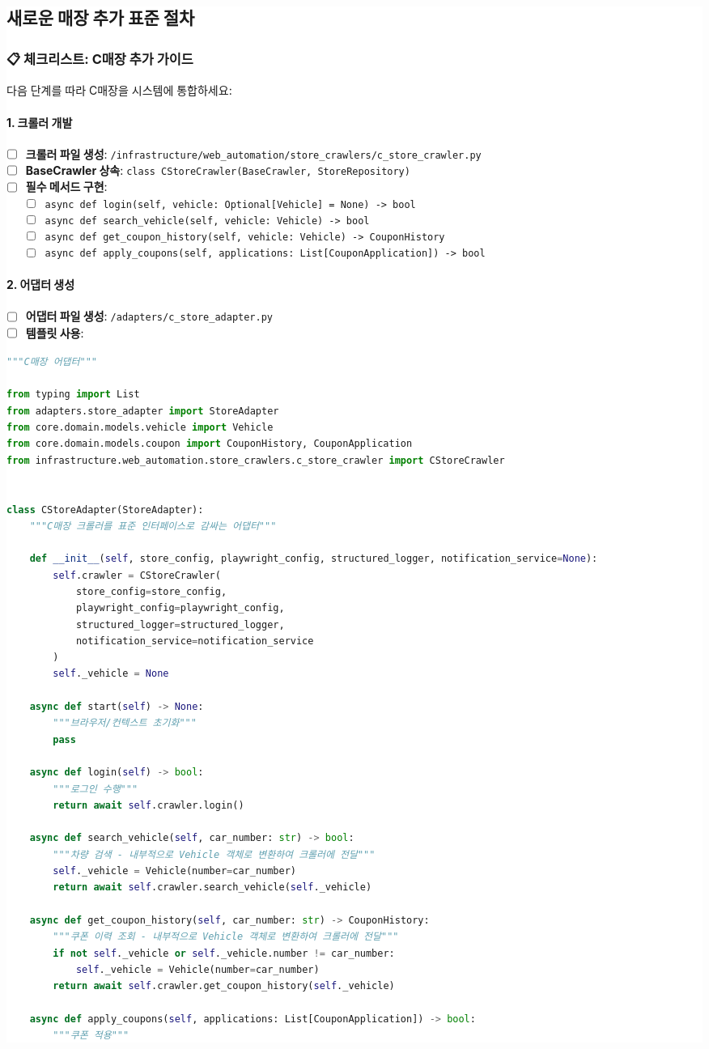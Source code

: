 
## 새로운 매장 추가 표준 절차

### 📋 체크리스트: C매장 추가 가이드

다음 단계를 따라 C매장을 시스템에 통합하세요:

#### 1. 크롤러 개발
- [ ] **크롤러 파일 생성**: `/infrastructure/web_automation/store_crawlers/c_store_crawler.py`
- [ ] **BaseCrawler 상속**: `class CStoreCrawler(BaseCrawler, StoreRepository)`
- [ ] **필수 메서드 구현**:
  - [ ] `async def login(self, vehicle: Optional[Vehicle] = None) -> bool`
  - [ ] `async def search_vehicle(self, vehicle: Vehicle) -> bool`
  - [ ] `async def get_coupon_history(self, vehicle: Vehicle) -> CouponHistory`
  - [ ] `async def apply_coupons(self, applications: List[CouponApplication]) -> bool`

#### 2. 어댑터 생성
- [ ] **어댑터 파일 생성**: `/adapters/c_store_adapter.py`
- [ ] **템플릿 사용**:
```python
"""C매장 어댑터"""

from typing import List
from adapters.store_adapter import StoreAdapter
from core.domain.models.vehicle import Vehicle
from core.domain.models.coupon import CouponHistory, CouponApplication
from infrastructure.web_automation.store_crawlers.c_store_crawler import CStoreCrawler


class CStoreAdapter(StoreAdapter):
    """C매장 크롤러를 표준 인터페이스로 감싸는 어댑터"""
    
    def __init__(self, store_config, playwright_config, structured_logger, notification_service=None):
        self.crawler = CStoreCrawler(
            store_config=store_config,
            playwright_config=playwright_config, 
            structured_logger=structured_logger,
            notification_service=notification_service
        )
        self._vehicle = None
    
    async def start(self) -> None:
        """브라우저/컨텍스트 초기화"""
        pass
    
    async def login(self) -> bool:
        """로그인 수행"""
        return await self.crawler.login()
    
    async def search_vehicle(self, car_number: str) -> bool:
        """차량 검색 - 내부적으로 Vehicle 객체로 변환하여 크롤러에 전달"""
        self._vehicle = Vehicle(number=car_number)
        return await self.crawler.search_vehicle(self._vehicle)
    
    async def get_coupon_history(self, car_number: str) -> CouponHistory:
        """쿠폰 이력 조회 - 내부적으로 Vehicle 객체로 변환하여 크롤러에 전달"""
        if not self._vehicle or self._vehicle.number != car_number:
            self._vehicle = Vehicle(number=car_number)
        return await self.crawler.get_coupon_history(self._vehicle)
    
    async def apply_coupons(self, applications: List[CouponApplication]) -> bool:
        """쿠폰 적용"""
```